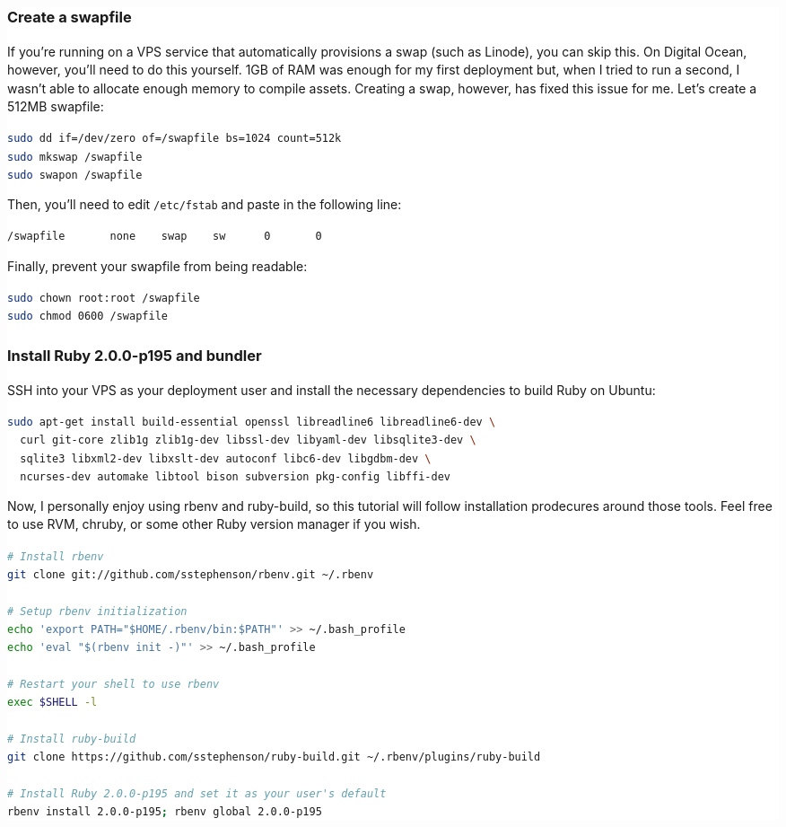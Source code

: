 ### Create a swapfile

If you’re running on a VPS service that automatically provisions a swap (such as Linode), you can skip this. On Digital Ocean, however, you’ll need to do this yourself. 1GB of RAM was enough for my first deployment but, when I tried to run a second, I wasn’t able to allocate enough memory to compile assets. Creating a swap, however, has fixed this issue for me. Let’s create a 512MB swapfile:

```sh
sudo dd if=/dev/zero of=/swapfile bs=1024 count=512k
sudo mkswap /swapfile
sudo swapon /swapfile
```

Then, you’ll need to edit `/etc/fstab` and paste in the following line:

```
/swapfile       none    swap    sw      0       0
```

Finally, prevent your swapfile from being readable:

```sh
sudo chown root:root /swapfile
sudo chmod 0600 /swapfile
```

### Install Ruby 2.0.0-p195 and bundler

SSH into your VPS as your deployment user and install the necessary dependencies to build Ruby on Ubuntu:

```sh
sudo apt-get install build-essential openssl libreadline6 libreadline6-dev \
  curl git-core zlib1g zlib1g-dev libssl-dev libyaml-dev libsqlite3-dev \
  sqlite3 libxml2-dev libxslt-dev autoconf libc6-dev libgdbm-dev \
  ncurses-dev automake libtool bison subversion pkg-config libffi-dev
```

Now, I personally enjoy using rbenv and ruby-build, so this tutorial will follow installation prodecures around those tools. Feel free to use RVM, chruby, or some other Ruby version manager if you wish.

```sh
# Install rbenv
git clone git://github.com/sstephenson/rbenv.git ~/.rbenv

# Setup rbenv initialization
echo 'export PATH="$HOME/.rbenv/bin:$PATH"' >> ~/.bash_profile
echo 'eval "$(rbenv init -)"' >> ~/.bash_profile

# Restart your shell to use rbenv
exec $SHELL -l

# Install ruby-build
git clone https://github.com/sstephenson/ruby-build.git ~/.rbenv/plugins/ruby-build

# Install Ruby 2.0.0-p195 and set it as your user's default
rbenv install 2.0.0-p195; rbenv global 2.0.0-p195
```
